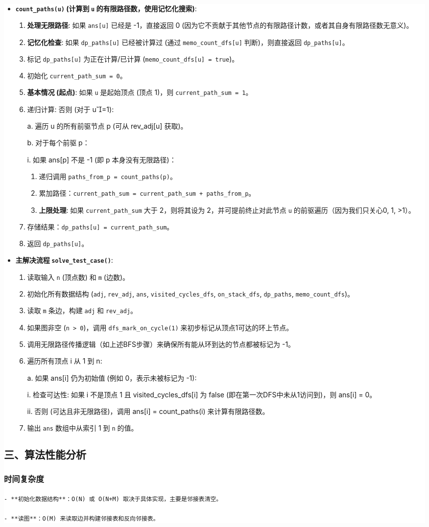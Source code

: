 

- **`count_paths(u)` (计算到 `u` 的有限路径数，使用记忆化搜索)**:

    1. **处理无限路径**: 如果 `ans[u]` 已经是 -1，直接返回 0 (因为它不贡献于其他节点的有限路径计数，或者其自身有限路径数无意义)。

    2. **记忆化检查**: 如果 `dp_paths[u]` 已经被计算过 (通过 `memo_count_dfs[u]` 判断)，则直接返回 `dp_paths[u]`。

    3. 标记 `dp_paths[u]` 为正在计算/已计算 (`memo_count_dfs[u] = true`)。

    4. 初始化 `current_path_sum = 0`。

    5. **基本情况 (起点)**: 如果 `u` 是起始顶点 (顶点 1)，则 `current_path_sum = 1`。

    6. 递归计算: 否则 (对于 u=1):

        a. 遍历 u 的所有前驱节点 p (可从 rev_adj[u] 获取)。

        b. 对于每个前驱 p：

        i. 如果 ans[p] 不是 -1 (即 p 本身没有无限路径)：

        1. 递归调用 `paths_from_p = count_paths(p)`。

        2. 累加路径：`current_path_sum = current_path_sum + paths_from_p`。

        3. **上限处理**: 如果 `current_path_sum` 大于 2，则将其设为 2，并可提前终止对此节点 `u` 的前驱遍历（因为我们只关心0, 1, >1）。

    4. 存储结果：`dp_paths[u] = current_path_sum`。

    5. 返回 `dp_paths[u]`。



- **主解决流程 `solve_test_case()`**:

    1. 读取输入 `n` (顶点数) 和 `m` (边数)。

    2. 初始化所有数据结构 (`adj`, `rev_adj`, `ans`, `visited_cycles_dfs`, `on_stack_dfs`, `dp_paths`, `memo_count_dfs`)。

    3. 读取 `m` 条边，构建 `adj` 和 `rev_adj`。

    4. 如果图非空 (`n > 0`)，调用 `dfs_mark_on_cycle(1)` 来初步标记从顶点1可达的环上节点。

    5. 调用无限路径传播逻辑（如上述BFS步骤）来确保所有能从环到达的节点都被标记为 -1。

    6. 遍历所有顶点 i 从 1 到 n:

        a. 如果 ans[i] 仍为初始值 (例如 0，表示未被标记为 -1):

        i. 检查可达性: 如果 i 不是顶点 1 且 visited_cycles_dfs[i] 为 false (即在第一次DFS中未从1访问到)，则 ans[i] = 0。

        ii. 否则 (可达且非无限路径)，调用 ans[i] = count_paths(i) 来计算有限路径数。

    1. 输出 `ans` 数组中从索引 1 到 `n` 的值。

## 三、算法性能分析

### **时间复杂度**

    - **初始化数据结构**：O(N) 或 O(N+M) 取决于具体实现，主要是邻接表清空。

    - **读图**：O(M) 来读取边并构建邻接表和反向邻接表。

